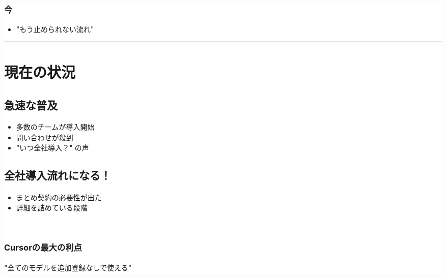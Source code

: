   </div>
</div>
<div class="flex items-start gap-4">
  <div class="flex-shrink-0 w-16 h-16 bg-purple-500 rounded-full flex items-center justify-center">
    <mdi-calendar-month class="text-white text-2xl" />
  </div>
  <div class="flex-grow">
    <h3 class="font-bold text-lg">今</h3>
    <ul class="space-y-2 mt-2 list-disc list-inside">
      <li class="font-bold text-purple-700">"もう止められない流れ"</li>
    </ul>
  </div>
</div>
</div>


---

# 現在の状況

<div class="grid grid-cols-2 gap-8">
<div class="p-6 bg-green-50 rounded-lg">
  <h2 class="flex items-center gap-2 text-2xl mb-4">
    <mdi-chart-line class="text-green-500" />
    急速な普及
  </h2>
  <ul class="space-y-3 list-disc list-inside">
    <li>多数のチームが導入開始</li>
    <li>問い合わせが殺到</li>
    <li class="font-bold text-green-700">"いつ全社導入？" の声</li>
  </ul>
</div>
<div class="p-6 bg-blue-50 rounded-lg">
  <h2 class="flex items-center gap-2 text-2xl mb-4">
    <mdi-check-decagram class="text-blue-500" />
    全社導入流れになる！
  </h2>
  <ul class="space-y-3 list-disc list-inside">
    <li>まとめ契約の必要性が出た</li>
    <li>詳細を詰めている段階</li>
  </ul>
</div>
</div>

<br>

<div class="text-center p-4 bg-gradient-to-r from-purple-100 to-pink-100 rounded-xl mt-4">
  <h3 class="text-xl font-bold mb-2">Cursorの最大の利点</h3>
  <div class="flex items-center justify-center gap-3 text-xl">
    <mdi-infinity class="text-purple-600 text-3xl" />
    <span class="font-bold">"全てのモデルを追加登録なしで使える"</span>
  </div>
</div>
